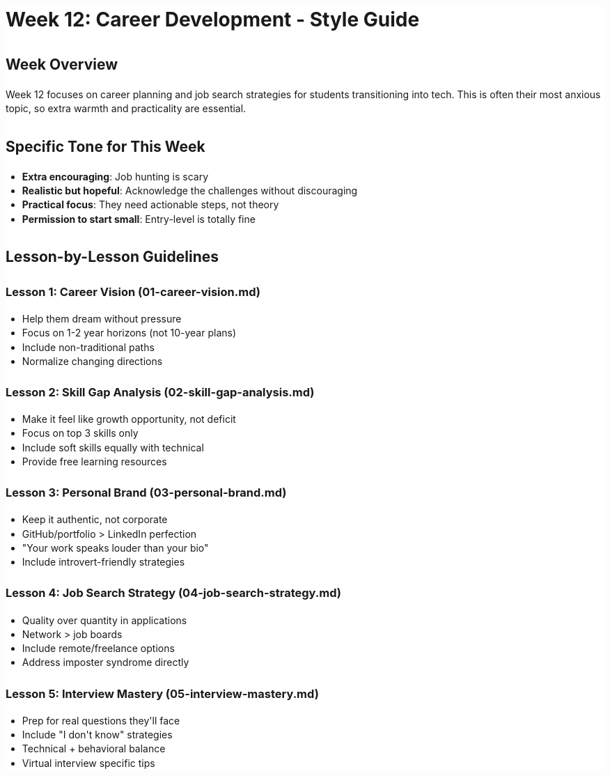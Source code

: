 # Week 12: Career Development - Style Guide

## Week Overview

Week 12 focuses on career planning and job search strategies for students transitioning into tech. This is often their most anxious topic, so extra warmth and practicality are essential.

## Specific Tone for This Week

- **Extra encouraging**: Job hunting is scary
- **Realistic but hopeful**: Acknowledge the challenges without discouraging
- **Practical focus**: They need actionable steps, not theory
- **Permission to start small**: Entry-level is totally fine

## Lesson-by-Lesson Guidelines

### Lesson 1: Career Vision (01-career-vision.md)

- Help them dream without pressure
- Focus on 1-2 year horizons (not 10-year plans)
- Include non-traditional paths
- Normalize changing directions

### Lesson 2: Skill Gap Analysis (02-skill-gap-analysis.md)

- Make it feel like growth opportunity, not deficit
- Focus on top 3 skills only
- Include soft skills equally with technical
- Provide free learning resources

### Lesson 3: Personal Brand (03-personal-brand.md)

- Keep it authentic, not corporate
- GitHub/portfolio > LinkedIn perfection
- "Your work speaks louder than your bio"
- Include introvert-friendly strategies

### Lesson 4: Job Search Strategy (04-job-search-strategy.md)

- Quality over quantity in applications
- Network > job boards
- Include remote/freelance options
- Address imposter syndrome directly

### Lesson 5: Interview Mastery (05-interview-mastery.md)

- Prep for real questions they'll face
- Include "I don't know" strategies
- Technical + behavioral balance
- Virtual interview specific tips
